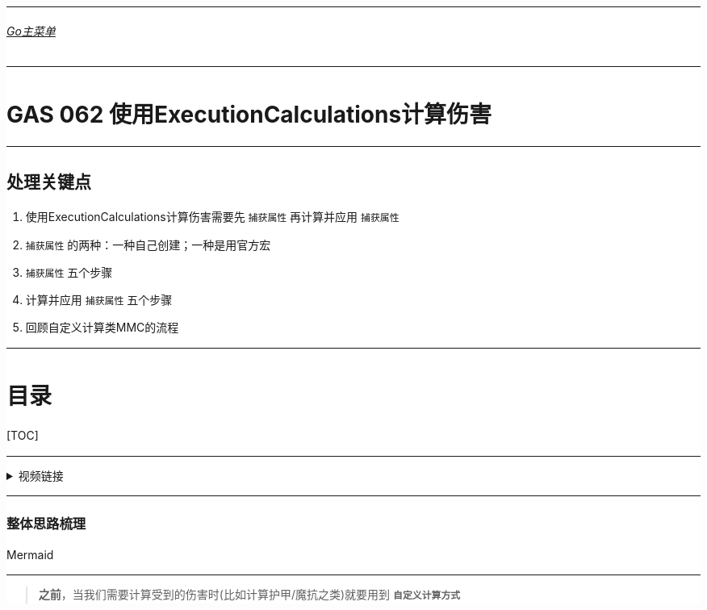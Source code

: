 ___________________________________________________________________________________________
###### [Go主菜单](../MainMenu.md)

___________________________________________________________________________________________

# GAS 062 使用ExecutionCalculations计算伤害

___________________________________________________________________________________________

## 处理关键点

1. 使用ExecutionCalculations计算伤害需要先 `捕获属性` 再计算并应用  `捕获属性` 

2.  `捕获属性` 的两种：一种自己创建；一种是用官方宏

3.  `捕获属性` 五个步骤

4. 计算并应用  `捕获属性` 五个步骤

5. 回顾自定义计算类MMC的流程


___________________________________________________________________________________________

# 目录


[TOC]


___________________________________________________________________________________________

<details><summary>视频链接</summary></details>

___________________________________________________________________________________________

### 整体思路梳理

Mermaid



___________________________________________________________________________________________

> **之前**，当我们需要计算受到的伤害时(比如计算护甲/魔抗之类)就要用到 **`自定义计算方式`** 
>

[^1]: 比如输入的是Armor那么变量名字就是ArmorDef